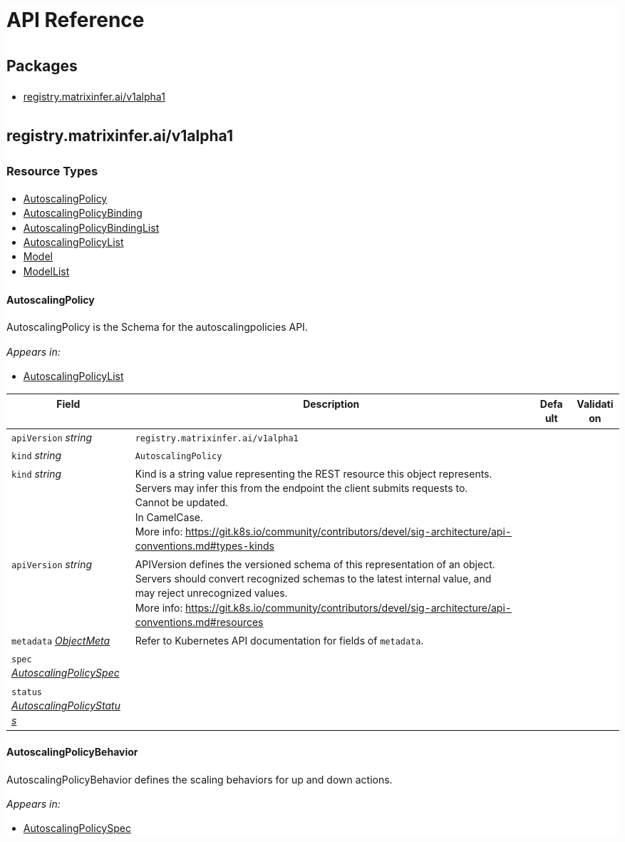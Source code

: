 # API Reference

## Packages
- [registry.matrixinfer.ai/v1alpha1](#registrymatrixinferaiv1alpha1)


## registry.matrixinfer.ai/v1alpha1


### Resource Types
- [AutoscalingPolicy](#autoscalingpolicy)
- [AutoscalingPolicyBinding](#autoscalingpolicybinding)
- [AutoscalingPolicyBindingList](#autoscalingpolicybindinglist)
- [AutoscalingPolicyList](#autoscalingpolicylist)
- [Model](#model)
- [ModelList](#modellist)



#### AutoscalingPolicy



AutoscalingPolicy is the Schema for the autoscalingpolicies API.



_Appears in:_
- [AutoscalingPolicyList](#autoscalingpolicylist)

| Field | Description | Default | Validation |
| --- | --- | --- | --- |
| `apiVersion` _string_ | `registry.matrixinfer.ai/v1alpha1` | | |
| `kind` _string_ | `AutoscalingPolicy` | | |
| `kind` _string_ | Kind is a string value representing the REST resource this object represents.<br />Servers may infer this from the endpoint the client submits requests to.<br />Cannot be updated.<br />In CamelCase.<br />More info: https://git.k8s.io/community/contributors/devel/sig-architecture/api-conventions.md#types-kinds |  |  |
| `apiVersion` _string_ | APIVersion defines the versioned schema of this representation of an object.<br />Servers should convert recognized schemas to the latest internal value, and<br />may reject unrecognized values.<br />More info: https://git.k8s.io/community/contributors/devel/sig-architecture/api-conventions.md#resources |  |  |
| `metadata` _[ObjectMeta](https://kubernetes.io/docs/reference/generated/kubernetes-api/v1.33/#objectmeta-v1-meta)_ | Refer to Kubernetes API documentation for fields of `metadata`. |  |  |
| `spec` _[AutoscalingPolicySpec](#autoscalingpolicyspec)_ |  |  |  |
| `status` _[AutoscalingPolicyStatus](#autoscalingpolicystatus)_ |  |  |  |


#### AutoscalingPolicyBehavior



AutoscalingPolicyBehavior defines the scaling behaviors for up and down actions.



_Appears in:_
- [AutoscalingPolicySpec](#autoscalingpolicyspec)
